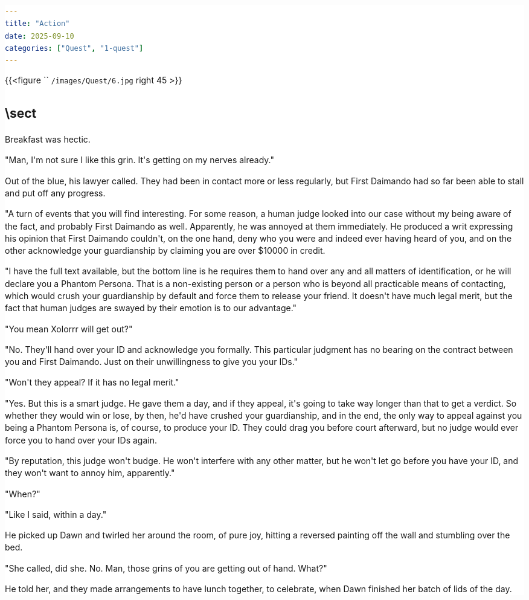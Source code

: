 ```yaml
---
title: "Action"
date: 2025-09-10
categories: ["Quest", "1-quest"]
---
```

{{<figure `` `/images/Quest/6.jpg` right 45 >}}
## \sect

Breakfast was hectic.

"Man, I'm not sure I like this grin. It's getting on my nerves already."

Out of the blue, his lawyer called. They had been in contact more or less regularly, but First Daimando had so far been able to stall and put off any progress.

"A turn of events that you will find interesting. For some reason, a human judge looked into our case without my being aware of the fact, and probably First Daimando as well. Apparently, he was annoyed at them immediately. He produced a writ expressing his opinion that First Daimando couldn't, on the one hand, deny who you were and indeed ever having heard of you, and on the other acknowledge your guardianship by claiming you are over $10000 in credit.

"I have the full text available, but the bottom line is he requires them to hand over any and all matters of identification, or he will declare you a Phantom Persona. That is a non-existing person or a person who is beyond all practicable means of contacting, which would crush your guardianship by default and force them to release your friend. It doesn't have much legal merit, but the fact that human judges are swayed by their emotion is to our advantage."

"You mean Xolorrr will get out?"

"No. They'll hand over your ID and acknowledge you formally. This particular judgment has no bearing on the contract between you and First Daimando. Just on their unwillingness to give you your IDs."

"Won't they appeal? If it has no legal merit."

"Yes. But this is a smart judge. He gave them a day, and if they appeal, it's going to take way longer than that to get a verdict. So whether they would win or lose, by then, he'd have crushed your guardianship, and in the end, the only way to appeal against you being a Phantom Persona is, of course, to produce your ID. They could drag you before court afterward, but no judge would ever force you to hand over your IDs again.

"By reputation, this judge won't budge. He won't interfere with any other matter, but he won't let go before you have your ID, and they won't want to annoy him, apparently."

"When?"

"Like I said, within a day."

He picked up Dawn and twirled her around the room, of pure joy, hitting a reversed painting off the wall and stumbling over the bed.

"She called, did she. No. Man, those grins of you are getting out of hand. What?"

He told her, and they made arrangements to have lunch together, to celebrate, when Dawn finished her batch of lids of the day.
